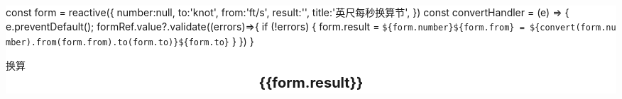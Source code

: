 const form = reactive({
  number:null,
  to:'knot',
  from:'ft/s',
  result:'',
  title:'英尺每秒换算节',
})
const convertHandler = (e) => {
   e.preventDefault();
  formRef.value?.validate((errors)=>{
    if (!errors) {
      form.result = `${form.number}${form.from} = ${convert(form.number).from(form.from).to(form.to)}${form.to}`
    }
  })
}
</script>

<n-form size="large" :model="form" ref='formRef' :rules="rules">
  <n-form-item label="数值"  path="number">
    <n-input-number size="large" style="width:100%" :min="0" v-model:value="form.number"   placeholder="请输入要换算的数值" />
  </n-form-item>
  <n-form-item label="从" path="from">
    <n-select  size="large" :options="options" v-model:value="form.from" placeholder="请选择原始单位" />
  </n-form-item>
  <n-form-item label="到" path="to">
    <n-select  size="large" :options="options" v-model:value="form.to" placeholder="请选择换算单位" />
  </n-form-item>
  <n-form-item>
    <n-button type="info" style="width:100%" @click="convertHandler">换算</n-button>
  </n-form-item>
</n-form>
<n-card embedded :bordered="false" hoverable style="margin-top: 16px;">
  <template #header>
    <div style="text-align:center;font-size:16px;color:#666;">
      {{form.title}}
    </div>
  </template>
  <div style="text-align:center;font-size:20px;">
    <strong>{{form.result}}</strong>
  </div>
  <template #footer>
    <div style="text-align:center;font-size:12px;color:#999;">
      <span v-for="(keyword, index) in seoKey" :key="index">
        {{keyword}}<span v-if="index < seoKey.length - 1"> | </span>
      </span>
    </div>
  </template>
</n-card>

